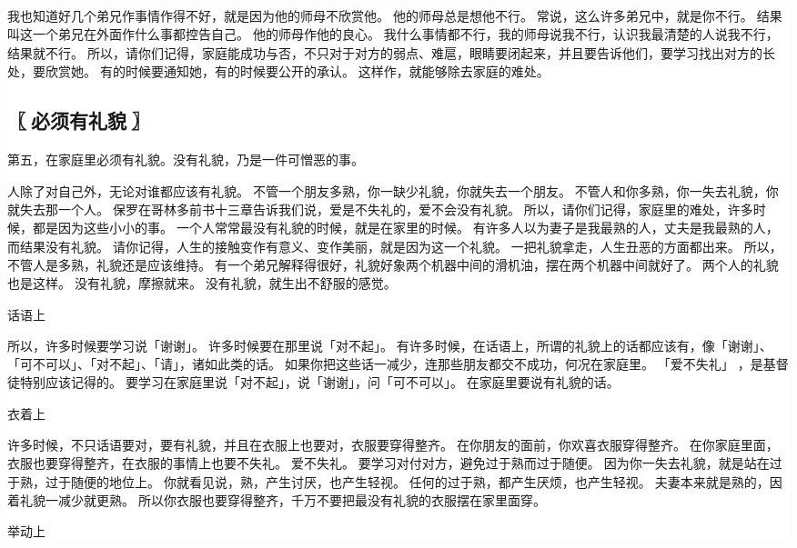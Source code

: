 我也知道好几个弟兄作事情作得不好，就是因为他的师母不欣赏他。
他的师母总是想他不行。
常说，这么许多弟兄中，就是你不行。
结果叫这一个弟兄在外面作什么事都控告自己。
他的师母作他的良心。
我什么事情都不行，我的师母说我不行，认识我最清楚的人说我不行，结果就不行。
所以，请你们记得，家庭能成功与否，不只对于对方的弱点、难扈，眼睛要闭起来，并且要告诉他们，要学习找出对方的长处，要欣赏她。
有的时候要通知她，有的时候要公开的承认。
这样作，就能够除去家庭的难处。

## 〖 必须有礼貌 〗

第五，在家庭里必须有礼貌。没有礼貌，乃是一件可憎恶的事。

人除了对自己外，无论对谁都应该有礼貌。
不管一个朋友多熟，你一缺少礼貌，你就失去一个朋友。
不管人和你多熟，你一失去礼貌，你就失去那一个人。
保罗在哥林多前书十三章告诉我们说，爱是不失礼的，爱不会没有礼貌。
所以，请你们记得，家庭里的难处，许多时候，都是因为这些小小的事。
一个人常常最没有礼貌的时候，就是在家里的时候。
有许多人以为妻子是我最熟的人，丈夫是我最熟的人，而结果没有礼貌。
请你记得，人生的接触变作有意义、变作美丽，就是因为这一个礼貌。
一把礼貌拿走，人生丑恶的方面都出来。
所以，不管人是多熟，礼貌还是应该维持。
有一个弟兄解释得很好，礼貌好象两个机器中间的滑机油，摆在两个机器中间就好了。
两个人的礼貌也是这样。
没有礼貌，摩擦就来。
没有礼貌，就生出不舒服的感觉。

话语上

所以，许多时候要学习说「谢谢」。
许多时候要在那里说「对不起」。
有许多时候，在话语上，所谓的礼貌上的话都应该有，像「谢谢」、「可不可以」、「对不起」、「请」，诸如此类的话。
如果你把这些话一减少，连那些朋友都交不成功，何况在家庭里。
「爱不失礼」
，是基督徒特别应该记得的。
要学习在家庭里说「对不起」，说「谢谢」，问「可不可以」。
在家庭里要说有礼貌的话。

衣着上

许多时候，不只话语要对，要有礼貌，并且在衣服上也要对，衣服要穿得整齐。
在你朋友的面前，你欢喜衣服穿得整齐。
在你家庭里面，衣服也要穿得整齐，在衣服的事情上也要不失礼。
爱不失礼。
要学习对付对方，避免过于熟而过于随便。
因为你一失去礼貌，就是站在过于熟，过于随便的地位上。
你就看见说，熟，产生讨厌，也产生轻视。
任何的过于熟，都产生厌烦，也产生轻视。
夫妻本来就是熟的，因着礼貌一减少就更熟。
所以你衣服也要穿得整齐，千万不要把最没有礼貌的衣服摆在家里面穿。

举动上
